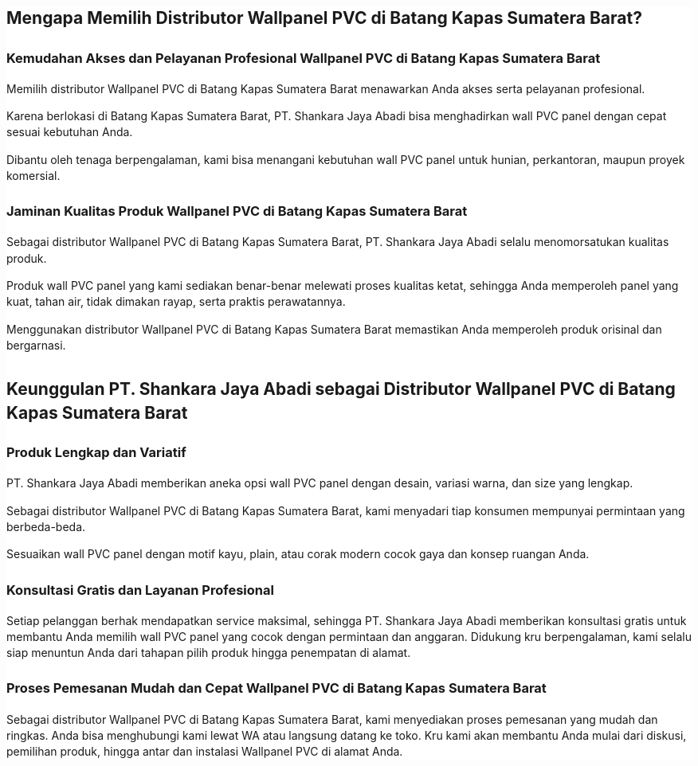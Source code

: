 
## Mengapa Memilih Distributor Wallpanel PVC di Batang Kapas Sumatera Barat?

### Kemudahan Akses dan Pelayanan Profesional Wallpanel PVC di Batang Kapas Sumatera Barat

Memilih distributor Wallpanel PVC di Batang Kapas Sumatera Barat menawarkan Anda akses serta pelayanan profesional.

Karena berlokasi di Batang Kapas Sumatera Barat, PT. Shankara Jaya Abadi bisa menghadirkan wall PVC panel dengan cepat sesuai kebutuhan Anda.

Dibantu oleh tenaga berpengalaman, kami bisa menangani kebutuhan wall PVC panel untuk hunian, perkantoran, maupun proyek komersial.

### Jaminan Kualitas Produk Wallpanel PVC di Batang Kapas Sumatera Barat

Sebagai distributor Wallpanel PVC di Batang Kapas Sumatera Barat, PT. Shankara Jaya Abadi selalu menomorsatukan kualitas produk.

Produk wall PVC panel yang kami sediakan benar-benar melewati proses kualitas ketat, sehingga Anda memperoleh panel yang kuat, tahan air, tidak dimakan rayap, serta praktis perawatannya.

Menggunakan distributor Wallpanel PVC di Batang Kapas Sumatera Barat memastikan Anda memperoleh produk orisinal dan bergarnasi.

## Keunggulan PT. Shankara Jaya Abadi sebagai Distributor Wallpanel PVC di Batang Kapas Sumatera Barat

### Produk Lengkap dan Variatif

PT. Shankara Jaya Abadi memberikan aneka opsi wall PVC panel dengan desain, variasi warna, dan size yang lengkap.

Sebagai distributor Wallpanel PVC di Batang Kapas Sumatera Barat, kami menyadari tiap konsumen mempunyai permintaan yang berbeda-beda.

Sesuaikan wall PVC panel dengan motif kayu, plain, atau corak modern cocok gaya dan konsep ruangan Anda.

### Konsultasi Gratis dan Layanan Profesional

Setiap pelanggan berhak mendapatkan service maksimal, sehingga PT. Shankara Jaya Abadi memberikan konsultasi gratis untuk membantu Anda memilih wall PVC panel yang cocok dengan permintaan dan anggaran. Didukung kru berpengalaman, kami selalu siap menuntun Anda dari tahapan pilih produk hingga penempatan di alamat.

### Proses Pemesanan Mudah dan Cepat Wallpanel PVC di Batang Kapas Sumatera Barat

Sebagai distributor Wallpanel PVC di Batang Kapas Sumatera Barat, kami menyediakan proses pemesanan yang mudah dan ringkas. Anda bisa menghubungi kami lewat WA atau langsung datang ke toko. Kru kami akan membantu Anda mulai dari diskusi, pemilihan produk, hingga antar dan instalasi Wallpanel PVC di alamat Anda.
